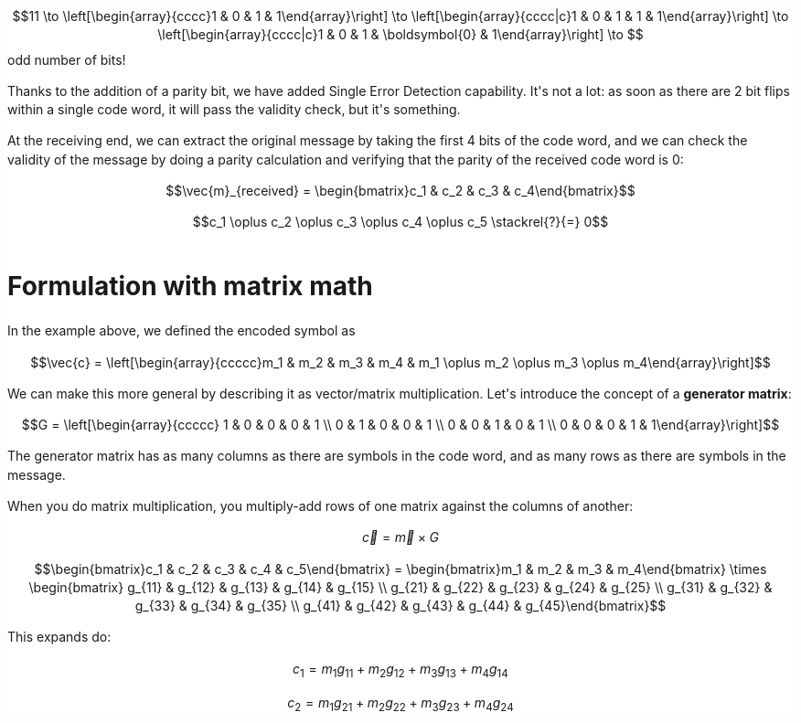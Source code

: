 $$11 \to \left[\begin{array}{cccc}1 & 0 & 1 & 1\end{array}\right]
\to \left[\begin{array}{cccc|c}1 & 0 & 1 & 1 & 1\end{array}\right]
\to \left[\begin{array}{cccc|c}1 & 0 & 1 & \boldsymbol{0} & 1\end{array}\right]
\to
$$ odd number of bits!

Thanks to the addition of a parity bit, we have added Single Error Detection capability. It's not a lot:
as soon as there are 2 bit flips within a single code word, it will pass the validity check, but
it's something.

At the receiving end, we can extract the original message by taking the first 4 bits of the code word,
and we can check the validity of the message by doing a parity calculation and verifying that
the parity of the received code word is 0:

$$\vec{m}_{received} = \begin{bmatrix}c_1 & c_2 & c_3 & c_4\end{bmatrix}$$

$$c_1 \oplus c_2 \oplus c_3 \oplus c_4 \oplus c_5 \stackrel{?}{=} 0$$

# Formulation with matrix math

In the example above, we defined the encoded symbol as 

$$\vec{c} = \left[\begin{array}{ccccc}m_1 & m_2 & m_3 & m_4 & m_1 \oplus m_2 \oplus m_3 \oplus m_4\end{array}\right]$$

We can make this more general by describing it as vector/matrix multiplication. Let's introduce the concept of a **generator matrix**:

$$G = \left[\begin{array}{ccccc}
1 & 0 & 0 & 0 & 1 \\
0 & 1 & 0 & 0 & 1 \\
0 & 0 & 1 & 0 & 1 \\
0 & 0 & 0 & 1 & 1\end{array}\right]$$

The generator matrix has as many columns as there are symbols in the code word, and as many rows as there are
symbols in the message. 

When you do matrix multiplication, you multiply-add rows of one matrix against the columns of another:

$$\vec{c} = \vec{m} \times G$$

$$\begin{bmatrix}c_1 & c_2 & c_3 & c_4 & c_5\end{bmatrix} = \begin{bmatrix}m_1 & m_2 & m_3 & m_4\end{bmatrix} \times \begin{bmatrix}
g_{11} & g_{12} & g_{13} & g_{14} & g_{15} \\
g_{21} & g_{22} & g_{23} & g_{24} & g_{25} \\
g_{31} & g_{32} & g_{33} & g_{34} & g_{35} \\
g_{41} & g_{42} & g_{43} & g_{44} & g_{45}\end{bmatrix}$$

This expands do:

$$c_1 = m_1 g_{11} +  m_2 g_{12} + m_3 g_{13} + m_4 g_{14}$$

$$c_2 = m_1 g_{21} + m_2 g_{22} + m_3 g_{23} + m_4 g_{24}$$
